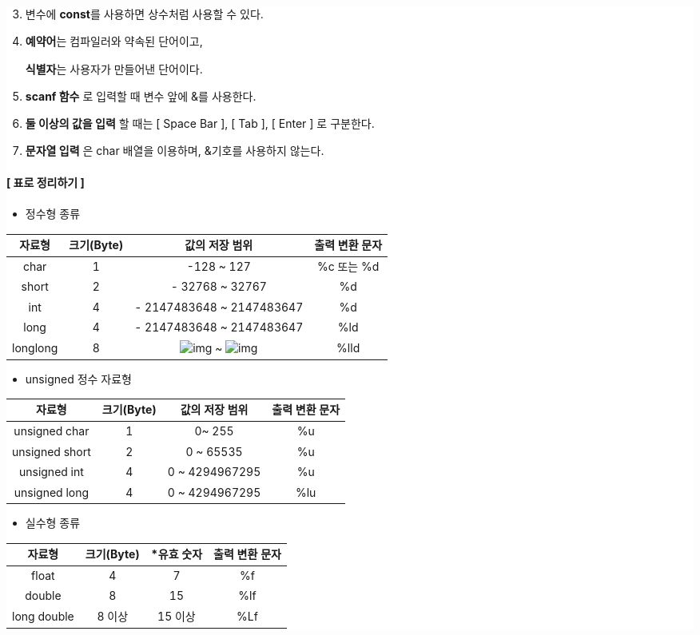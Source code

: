 3. 변수에 **const**를 사용하면 상수처럼 사용할 수 있다.



4. **예약어**는 컴파일러와 약속된 단어이고,

   **식별자**는 사용자가 만들어낸 단어이다.



5. **scanf 함수** 로 입력할 때 변수 앞에 &를 사용한다.



6. **둘 이상의 값을 입력** 할 때는  [ Space Bar ], [ Tab ], [ Enter ] 로 구분한다.



7. **문자열 입력** 은 char 배열을 이용하며, &기호를 사용하지 않는다.



#### [ 표로 정리하기 ]

* 정수형 종류

|  자료형  | 크기(Byte) |                        값의 저장 범위                        | 출력 변환 문자 |
| :------: | :--------: | :----------------------------------------------------------: | :------------: |
|   char   |     1      |                          -128 ~ 127                          |  %c  또는 %d   |
|  short   |     2      |                       - 32768 ~ 32767                        |       %d       |
|   int    |     4      |                  - 2147483648 ~ 2147483647                   |       %d       |
|   long   |     4      |                  - 2147483648 ~ 2147483647                   |      %ld       |
| longlong |     8      | ![img](file:///C:\Users\mini2\AppData\Local\Temp\DRW000020886ce0.gif) ~ ![img](file:///C:\Users\mini2\AppData\Local\Temp\DRW000020886ce6.gif) |      %lld      |



* unsigned 정수 자료형

|     자료형     | 크기(Byte) | 값의 저장 범위 | 출력 변환 문자 |
| :------------: | :--------: | :------------: | :------------: |
| unsigned char  |     1      |     0~ 255     |       %u       |
| unsigned short |     2      |   0 ~ 65535    |       %u       |
|  unsigned int  |     4      | 0 ~ 4294967295 |       %u       |
| unsigned long  |     4      | 0 ~ 4294967295 |      %lu       |



* 실수형 종류

|   자료형    | 크기(Byte) | *유효 숫자 | 출력 변환 문자 |
| :---------: | :--------: | :--------: | :------------: |
|    float    |     4      |     7      |       %f       |
|   double    |     8      |     15     |      %lf       |
| long double |   8 이상   |  15 이상   |      %Lf       |
